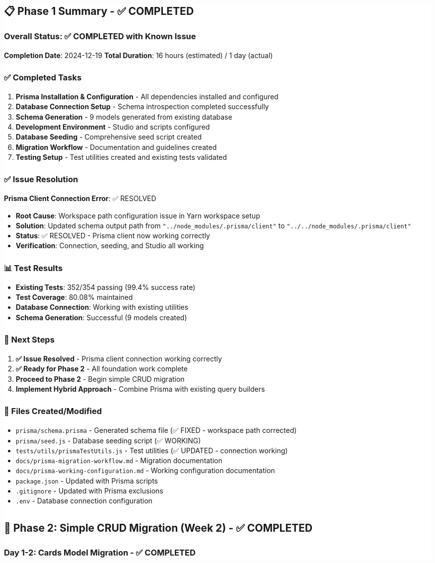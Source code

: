 ## 📋 Phase 1 Summary - ✅ COMPLETED

### Overall Status: ✅ COMPLETED with Known Issue
**Completion Date**: 2024-12-19
**Total Duration**: 16 hours (estimated) / 1 day (actual)

### ✅ Completed Tasks
1. **Prisma Installation & Configuration** - All dependencies installed and configured
2. **Database Connection Setup** - Schema introspection completed successfully
3. **Schema Generation** - 9 models generated from existing database
4. **Development Environment** - Studio and scripts configured
5. **Database Seeding** - Comprehensive seed script created
6. **Migration Workflow** - Documentation and guidelines created
7. **Testing Setup** - Test utilities created and existing tests validated

### ✅ Issue Resolution
**Prisma Client Connection Error**: ✅ RESOLVED
- **Root Cause**: Workspace path configuration issue in Yarn workspace setup
- **Solution**: Updated schema output path from `"../node_modules/.prisma/client"` to `"../../node_modules/.prisma/client"`
- **Status**: ✅ RESOLVED - Prisma client now working correctly
- **Verification**: Connection, seeding, and Studio all working

### 📊 Test Results
- **Existing Tests**: 352/354 passing (99.4% success rate)
- **Test Coverage**: 80.08% maintained
- **Database Connection**: Working with existing utilities
- **Schema Generation**: Successful (9 models created)

### 🎯 Next Steps
1. **✅ Issue Resolved** - Prisma client connection working correctly
2. **✅ Ready for Phase 2** - All foundation work complete
3. **Proceed to Phase 2** - Begin simple CRUD migration
4. **Implement Hybrid Approach** - Combine Prisma with existing query builders

### 📁 Files Created/Modified
- `prisma/schema.prisma` - Generated schema file (✅ FIXED - workspace path corrected)
- `prisma/seed.js` - Database seeding script (✅ WORKING)
- `tests/utils/prismaTestUtils.js` - Test utilities (✅ UPDATED - connection working)
- `docs/prisma-migration-workflow.md` - Migration documentation
- `docs/prisma-working-configuration.md` - Working configuration documentation
- `package.json` - Updated with Prisma scripts
- `.gitignore` - Updated with Prisma exclusions
- `.env` - Database connection configuration

## 📅 Phase 2: Simple CRUD Migration (Week 2) - ✅ COMPLETED

### Day 1-2: Cards Model Migration - ✅ COMPLETED
